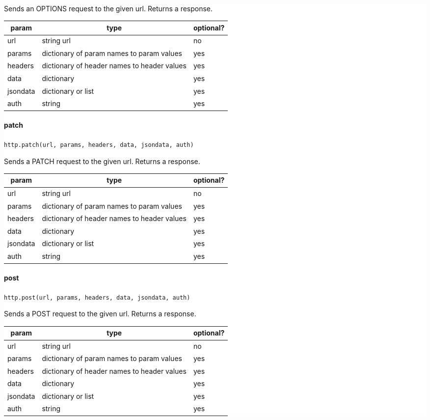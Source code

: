   Sends an OPTIONS request to the given url. Returns a response.

| param | type | optional? |
|----|------|------|
| url | string url | no |
| params | dictionary of param names to param values | yes |
| headers | dictionary of header names to header values | yes |
| data | dictionary | yes |
| jsondata | dictionary or list | yes |
| auth | string | yes |   

<a id="patch"></a>
#### patch 
`http.patch(url, params, headers, data, jsondata, auth)`

  Sends a PATCH request to the given url. Returns a response.

| param | type | optional? |
|----|------|------|
| url | string url | no |
| params | dictionary of param names to param values | yes |
| headers | dictionary of header names to header values | yes |
| data | dictionary | yes |
| jsondata | dictionary or list | yes |
| auth | string | yes | 

<a id="post"></a>
#### post 
`http.post(url, params, headers, data, jsondata, auth)`

  Sends a POST request to the given url. Returns a response.

| param | type | optional? |
|----|------|------|
| url | string url | no |
| params | dictionary of param names to param values | yes |
| headers | dictionary of header names to header values | yes |
| data | dictionary | yes |
| jsondata | dictionary or list | yes |
| auth | string | yes | 

  